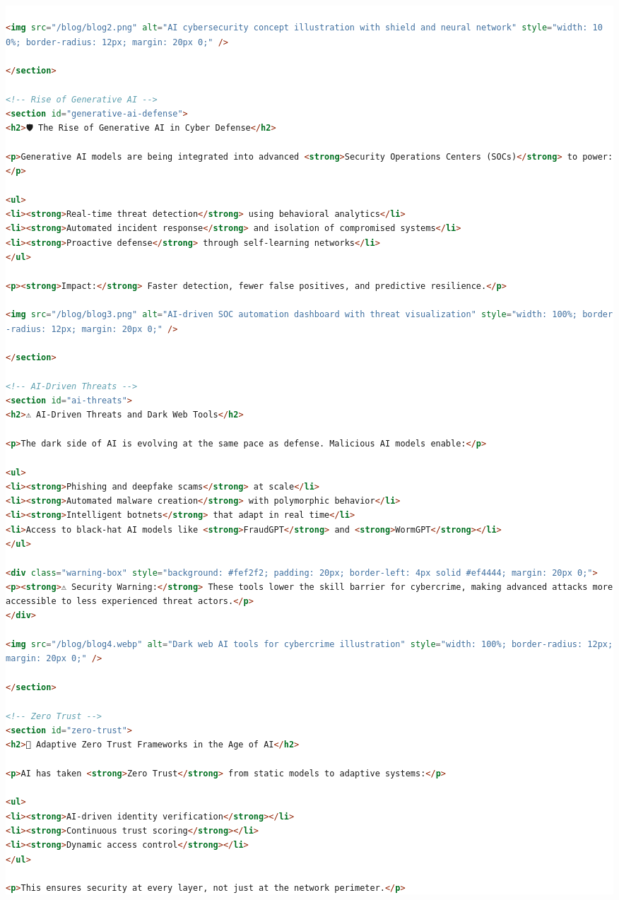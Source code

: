 ```html

<img src="/blog/blog2.png" alt="AI cybersecurity concept illustration with shield and neural network" style="width: 100%; border-radius: 12px; margin: 20px 0;" />

</section>

<!-- Rise of Generative AI -->
<section id="generative-ai-defense">
<h2>🛡️ The Rise of Generative AI in Cyber Defense</h2>

<p>Generative AI models are being integrated into advanced <strong>Security Operations Centers (SOCs)</strong> to power:</p>

<ul>
<li><strong>Real-time threat detection</strong> using behavioral analytics</li>
<li><strong>Automated incident response</strong> and isolation of compromised systems</li>
<li><strong>Proactive defense</strong> through self-learning networks</li>
</ul>

<p><strong>Impact:</strong> Faster detection, fewer false positives, and predictive resilience.</p>

<img src="/blog/blog3.png" alt="AI-driven SOC automation dashboard with threat visualization" style="width: 100%; border-radius: 12px; margin: 20px 0;" />

</section>

<!-- AI-Driven Threats -->
<section id="ai-threats">
<h2>⚠️ AI-Driven Threats and Dark Web Tools</h2>

<p>The dark side of AI is evolving at the same pace as defense. Malicious AI models enable:</p>

<ul>
<li><strong>Phishing and deepfake scams</strong> at scale</li>
<li><strong>Automated malware creation</strong> with polymorphic behavior</li>
<li><strong>Intelligent botnets</strong> that adapt in real time</li>
<li>Access to black-hat AI models like <strong>FraudGPT</strong> and <strong>WormGPT</strong></li>
</ul>

<div class="warning-box" style="background: #fef2f2; padding: 20px; border-left: 4px solid #ef4444; margin: 20px 0;">
<p><strong>⚠️ Security Warning:</strong> These tools lower the skill barrier for cybercrime, making advanced attacks more accessible to less experienced threat actors.</p>
</div>

<img src="/blog/blog4.webp" alt="Dark web AI tools for cybercrime illustration" style="width: 100%; border-radius: 12px; margin: 20px 0;" />

</section>

<!-- Zero Trust -->
<section id="zero-trust">
<h2>🔐 Adaptive Zero Trust Frameworks in the Age of AI</h2>

<p>AI has taken <strong>Zero Trust</strong> from static models to adaptive systems:</p>

<ul>
<li><strong>AI-driven identity verification</strong></li>
<li><strong>Continuous trust scoring</strong></li>
<li><strong>Dynamic access control</strong></li>
</ul>

<p>This ensures security at every layer, not just at the network perimeter.</p>
```